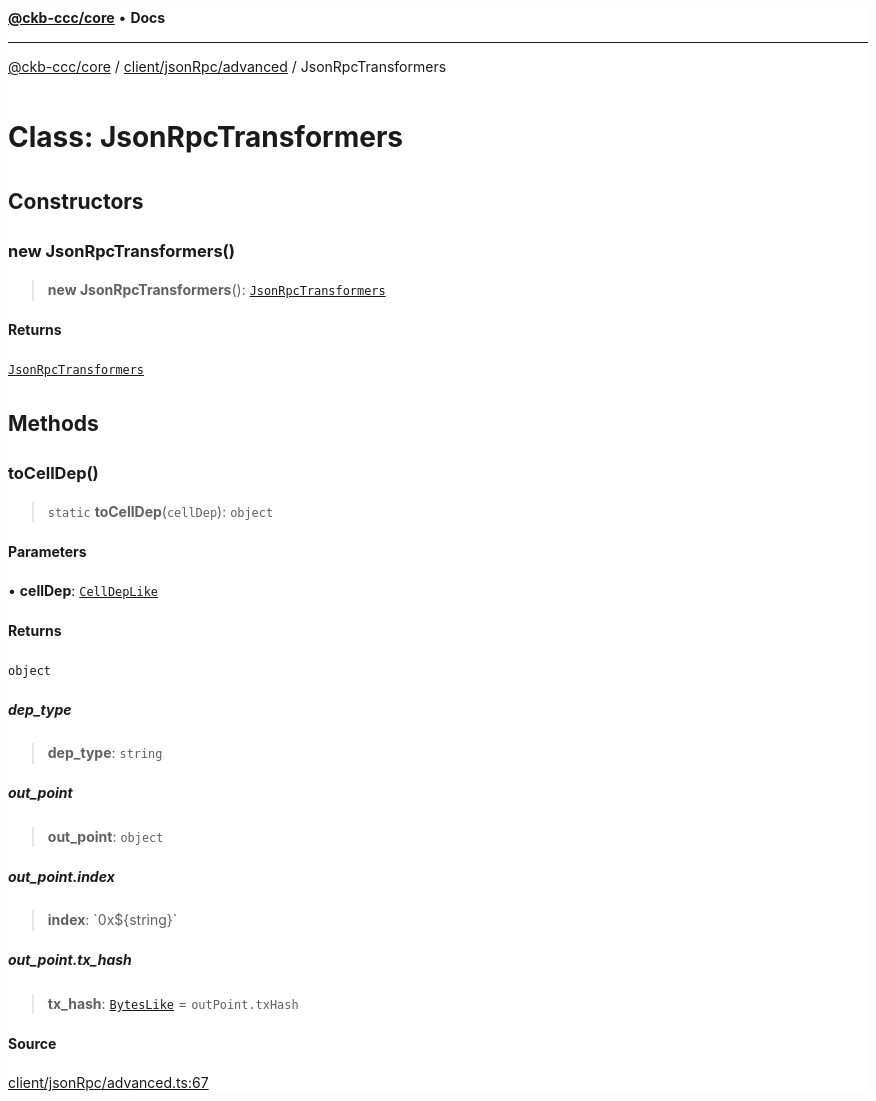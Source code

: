 [**@ckb-ccc/core**](README.md) • **Docs**

***

[@ckb-ccc/core](README.md) / [client/jsonRpc/advanced](client.jsonRpc.advanced.md) / JsonRpcTransformers

# Class: JsonRpcTransformers

## Constructors

### new JsonRpcTransformers()

> **new JsonRpcTransformers**(): [`JsonRpcTransformers`](client.jsonRpc.advanced.Class.JsonRpcTransformers.md)

#### Returns

[`JsonRpcTransformers`](client.jsonRpc.advanced.Class.JsonRpcTransformers.md)

## Methods

### toCellDep()

> `static` **toCellDep**(`cellDep`): `object`

#### Parameters

• **cellDep**: [`CellDepLike`](ckb.transaction.Type.CellDepLike.md)

#### Returns

`object`

##### dep\_type

> **dep\_type**: `string`

##### out\_point

> **out\_point**: `object`

##### out\_point.index

> **index**: \`0x$\{string\}\`

##### out\_point.tx\_hash

> **tx\_hash**: [`BytesLike`](bytes.Type.BytesLike.md) = `outPoint.txHash`

#### Source

[client/jsonRpc/advanced.ts:67](https://github.com/SpectreMercury/ccc/blob/1b34760fdeb60ebebc0a7e641c12ef11dff1e7d0/packages/core/src/client/jsonRpc/advanced.ts#L67)
